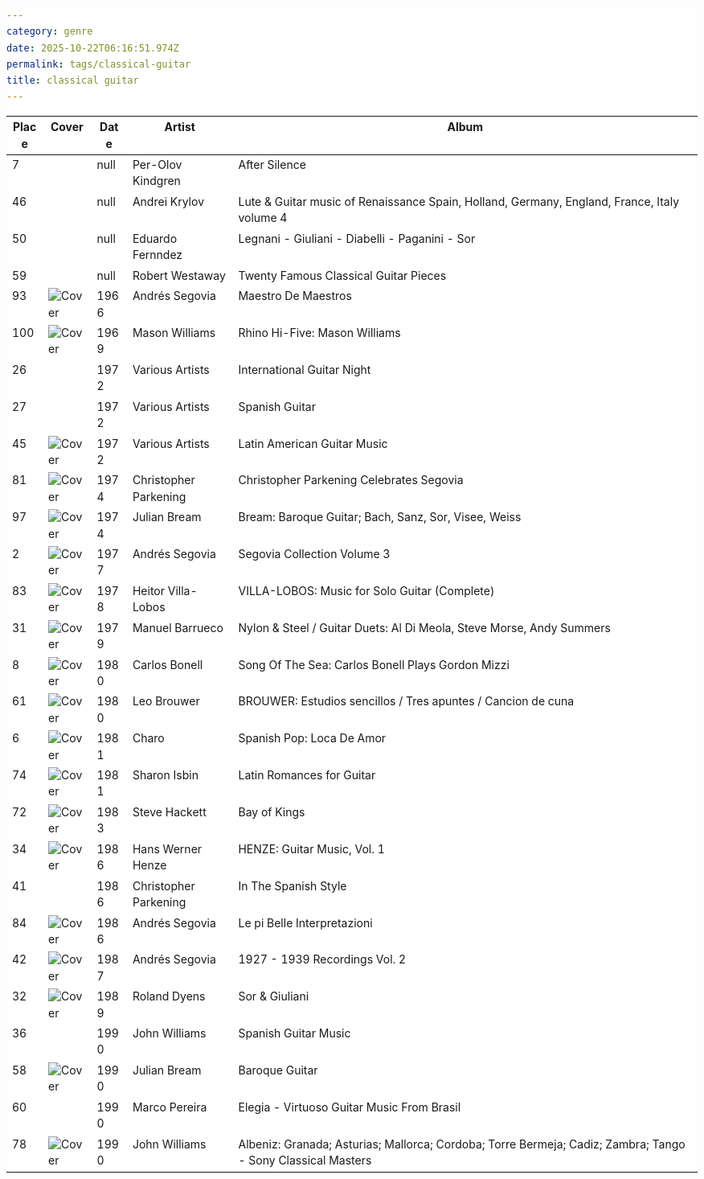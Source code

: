 ```yaml
---
category: genre
date: 2025-10-22T06:16:51.974Z
permalink: tags/classical-guitar
title: classical guitar
---
```


| Place | Cover | Date | Artist | Album |
|---|---|---|---|---|
| 7 |  | null | Per-Olov Kindgren | After Silence |
| 46 |  | null | Andrei Krylov | Lute &amp; Guitar music of Renaissance Spain, Holland, Germany, England, France, Italy volume 4 |
| 50 |  | null | Eduardo Fernndez | Legnani - Giuliani - Diabelli - Paganini - Sor |
| 59 |  | null | Robert Westaway | Twenty Famous Classical Guitar Pieces |
| 93 | ![Cover](https://i.discogs.com/Kic_v7viM8zK-PGt08kJXx6Ib-EWxxtqC4KxLOeJpfE/rs:fit/g:sm/q:40/h:150/w:150/czM6Ly9kaXNjb2dz/LWRhdGFiYXNlLWlt/YWdlcy9SLTcwNjE4/MTgtMTQzMjgxNzYw/Mi01MDA5LmpwZWc.jpeg) | 1966 | Andrés Segovia | Maestro De Maestros |
| 100 | ![Cover](https://i.discogs.com/RnLG2RbACuFO3UQC_5nReruhytIJDeINR45ZV-I2p7A/rs:fit/g:sm/q:40/h:150/w:150/czM6Ly9kaXNjb2dz/LWRhdGFiYXNlLWlt/YWdlcy9SLTE2NjU3/ODEtMTM3NjI2NDk5/NC03ODEzLmpwZWc.jpeg) | 1969 | Mason Williams | Rhino Hi-Five: Mason Williams |
| 26 |  | 1972 | Various Artists | International Guitar Night |
| 27 |  | 1972 | Various Artists | Spanish Guitar |
| 45 | ![Cover](https://i.discogs.com/c7wVSWlGT0aW6QKArXn3mcYNNdrWvjBpM6z5Lv4qDlw/rs:fit/g:sm/q:40/h:150/w:150/czM6Ly9kaXNjb2dz/LWRhdGFiYXNlLWlt/YWdlcy9SLTQwMDU4/ODQtMTUwNTMxMjA0/My0xMzI4LmpwZWc.jpeg) | 1972 | Various Artists | Latin American Guitar Music |
| 81 | ![Cover](https://i.discogs.com/48Xr_JjRsvgkJDVgn8fosY4fF-Cy4Dd00mSNy-LmcXQ/rs:fit/g:sm/q:40/h:150/w:150/czM6Ly9kaXNjb2dz/LWRhdGFiYXNlLWlt/YWdlcy9SLTUyMjM2/MzctMTM4Nzk5Nzgz/OC01OTE0LmpwZWc.jpeg) | 1974 | Christopher Parkening | Christopher Parkening Celebrates Segovia |
| 97 | ![Cover](https://i.discogs.com/zRFnA306dznkiZFOAQLDoxwbrhVQ8ocWLquptkNg8Ok/rs:fit/g:sm/q:40/h:150/w:150/czM6Ly9kaXNjb2dz/LWRhdGFiYXNlLWlt/YWdlcy9SLTM5Njc3/ODUtMTU3NTQ1MzY5/Ni0zMjA5LmpwZWc.jpeg) | 1974 | Julian Bream | Bream: Baroque Guitar; Bach, Sanz, Sor, Visee, Weiss |
| 2 | ![Cover](https://i.discogs.com/vZ1wnk6WItXA0bp4p6lqcaMgcr1h9tLji6J3qrqP9jE/rs:fit/g:sm/q:40/h:150/w:150/czM6Ly9kaXNjb2dz/LWRhdGFiYXNlLWlt/YWdlcy9SLTEwMjE5/Njc0LTE0OTM2MDI4/NjMtNTU3MC5qcGVn.jpeg) | 1977 | Andrés Segovia | Segovia Collection Volume 3 |
| 83 | ![Cover](https://i.discogs.com/fhHCqv3Xex2HkxxV5iUxF7Tq1-y7SER_7dwnZ9MxGt4/rs:fit/g:sm/q:40/h:150/w:150/czM6Ly9kaXNjb2dz/LWRhdGFiYXNlLWlt/YWdlcy9SLTQ5NTE2/ODEtMTY1MjQ3NDUw/OC03NzEzLmpwZWc.jpeg) | 1978 | Heitor Villa-Lobos | VILLA-LOBOS: Music for Solo Guitar (Complete) |
| 31 | ![Cover](https://i.discogs.com/Q9Nz7JDRsLg02TDLnhjks2zLlMpUQidJ4FaoLMKk66s/rs:fit/g:sm/q:40/h:150/w:150/czM6Ly9kaXNjb2dz/LWRhdGFiYXNlLWlt/YWdlcy9SLTM3NTc0/NzAtMTQ1MTkyNDc5/NC0xNDE1LmpwZWc.jpeg) | 1979 | Manuel Barrueco | Nylon &amp; Steel / Guitar Duets: Al Di Meola, Steve Morse, Andy Summers |
| 8 | ![Cover](https://i.discogs.com/MuObLRpWE6-l99luM20NVXGcpyBaKG5EDzaY7qoxA-A/rs:fit/g:sm/q:40/h:150/w:150/czM6Ly9kaXNjb2dz/LWRhdGFiYXNlLWlt/YWdlcy9SLTYwODcw/MjEtMTQxMDcyNzcy/OS01ODAyLmpwZWc.jpeg) | 1980 | Carlos Bonell | Song Of The Sea: Carlos Bonell Plays Gordon Mizzi |
| 61 | ![Cover](https://i.discogs.com/rUXZD41KUooRP3e0rQLkIWmkBqF9tjV8vUSAp47yCVE/rs:fit/g:sm/q:40/h:150/w:150/czM6Ly9kaXNjb2dz/LWRhdGFiYXNlLWlt/YWdlcy9SLTI0MDk1/NTE5LTE2NTk2MDIx/MDctOTQ2Mi5qcGVn.jpeg) | 1980 | Leo Brouwer | BROUWER: Estudios sencillos / Tres apuntes / Cancion de cuna |
| 6 | ![Cover](https://i.discogs.com/hf9cbnfJ96q_tvr3orWttQdclkJ0mVE5O1LxDjz9Ses/rs:fit/g:sm/q:40/h:150/w:150/czM6Ly9kaXNjb2dz/LWRhdGFiYXNlLWlt/YWdlcy9SLTUyODY0/MS0xNTEwNDk2MzI0/LTE4NjcuanBlZw.jpeg) | 1981 | Charo | Spanish Pop: Loca De Amor |
| 74 | ![Cover](https://i.discogs.com/-gbZZrM5w4IgPC6lcMxs4Y3vPwecPtFjvAb9-0hkML4/rs:fit/g:sm/q:40/h:150/w:150/czM6Ly9kaXNjb2dz/LWRhdGFiYXNlLWlt/YWdlcy9SLTkzOTk1/NjItMTQ3OTg3OTk2/OS05MzI4LmpwZWc.jpeg) | 1981 | Sharon Isbin | Latin Romances for Guitar |
| 72 | ![Cover](https://i.discogs.com/QQAUxr4uNUOo_E_dBO4kL0lKQOlxQ0uZYj54pICUzfg/rs:fit/g:sm/q:40/h:150/w:150/czM6Ly9kaXNjb2dz/LWRhdGFiYXNlLWlt/YWdlcy9SLTI3MTQz/MjMtMTI5NzczMzQ4/My5qcGVn.jpeg) | 1983 | Steve Hackett | Bay of Kings |
| 34 | ![Cover](https://i.discogs.com/nJ-1ez1p5878zxRJM0gC6jqGmjLroPEguCdsc2Fu2nA/rs:fit/g:sm/q:40/h:150/w:150/czM6Ly9kaXNjb2dz/LWRhdGFiYXNlLWlt/YWdlcy9SLTUxNDky/OTYtMTM4NTgzOTk2/Mi04Mjk4LmpwZWc.jpeg) | 1986 | Hans Werner Henze | HENZE: Guitar Music, Vol. 1 |
| 41 |  | 1986 | Christopher Parkening | In The Spanish Style |
| 84 | ![Cover](https://i.discogs.com/2CzVxnzjUENCdN1HlqBmJzHlykAtHasIJtqS470AqMw/rs:fit/g:sm/q:40/h:150/w:150/czM6Ly9kaXNjb2dz/LWRhdGFiYXNlLWlt/YWdlcy9SLTM0MDk4/MjktMTQ0MTE1MTEw/NC0yMTc2LmpwZWc.jpeg) | 1986 | Andrés Segovia | Le pi Belle Interpretazioni |
| 42 | ![Cover](https://i.discogs.com/-Xh5GobH2Bz2yQHQehcbMsOqjLIhaE8fXMUQ_K0VM1A/rs:fit/g:sm/q:40/h:150/w:150/czM6Ly9kaXNjb2dz/LWRhdGFiYXNlLWlt/YWdlcy9SLTU1Mzgz/MzYtMTM5NTk1NzM1/MS0xNTEwLmpwZWc.jpeg) | 1987 | Andrés Segovia | 1927 - 1939 Recordings Vol. 2 |
| 32 | ![Cover](https://i.discogs.com/IrobQio9j31wOXDg277c5rQCQInDQGedyiPObXqxspM/rs:fit/g:sm/q:40/h:150/w:150/czM6Ly9kaXNjb2dz/LWRhdGFiYXNlLWlt/YWdlcy9SLTk3NDg4/NjMtMTQ4NTc1Mjk3/NC03MTc1LmpwZWc.jpeg) | 1989 | Roland Dyens | Sor &amp; Giuliani |
| 36 |  | 1990 | John Williams | Spanish Guitar Music |
| 58 | ![Cover](https://i.discogs.com/0Z6huGFg7l-xyDBOwG79O89PuumK4rNKP-l3lhbyXCo/rs:fit/g:sm/q:40/h:150/w:150/czM6Ly9kaXNjb2dz/LWRhdGFiYXNlLWlt/YWdlcy9SLTkzOTc0/NjYtMTQ3OTg0MjUx/MC03ODE2LmpwZWc.jpeg) | 1990 | Julian Bream | Baroque Guitar |
| 60 |  | 1990 | Marco Pereira | Elegia - Virtuoso Guitar Music From Brasil |
| 78 | ![Cover](https://i.discogs.com/MemGjGgSTzUcmLRG4l_z1PFFSZo9slCSb_pWM2A1fE8/rs:fit/g:sm/q:40/h:150/w:150/czM6Ly9kaXNjb2dz/LWRhdGFiYXNlLWlt/YWdlcy9SLTEwMTE2/MDQ4LTE0OTE4OTM1/NzctNDkyOS5qcGVn.jpeg) | 1990 | John Williams | Albeniz: Granada; Asturias; Mallorca; Cordoba; Torre Bermeja; Cadiz; Zambra; Tango - Sony Classical Masters |